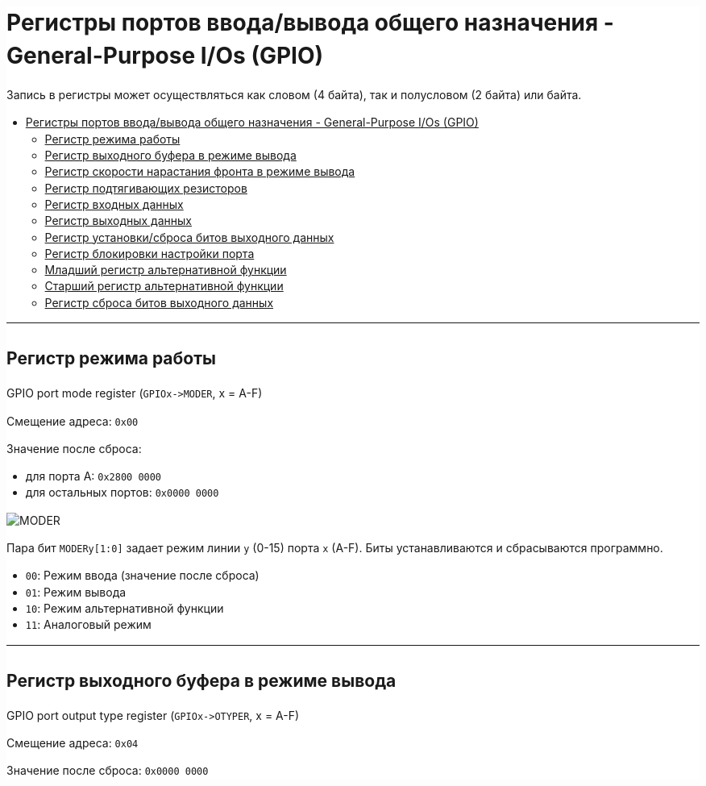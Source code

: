# Регистры портов ввода/вывода общего назначения - General-Purpose I/Os (GPIO)

Запись в регистры может осуществляться как словом (4 байта), так и полусловом (2 байта) или байта.

- [Регистры портов ввода/вывода общего назначения - General-Purpose I/Os (GPIO)](#регистры-портов-вводавывода-общего-назначения---general-purpose-ios-gpio)
  - [Регистр режима работы](#регистр-режима-работы)
  - [Регистр выходного буфера в режиме вывода](#регистр-выходного-буфера-в-режиме-вывода)
  - [Регистр скорости нарастания фронта в режиме вывода](#регистр-скорости-нарастания-фронта-в-режиме-вывода)
  - [Регистр подтягивающих резисторов](#регистр-подтягивающих-резисторов)
  - [Регистр входных данных](#регистр-входных-данных)
  - [Регистр выходных данных](#регистр-выходных-данных)
  - [Регистр установки/сброса битов выходного данных](#регистр-установкисброса-битов-выходного-данных)
  - [Регистр блокировки настройки порта](#регистр-блокировки-настройки-порта)
  - [Младший регистр альтернативной функции](#младший-регистр-альтернативной-функции)
  - [Старший регистр альтернативной функции](#старший-регистр-альтернативной-функции)
  - [Регистр сброса битов выходного данных](#регистр-сброса-битов-выходного-данных)

---

## Регистр режима работы

GPIO port mode register (`GPIOx->MODER`, x = A-F)

Смещение адреса: `0x00`

Значение после сброса:

- для порта A: `0x2800 0000`
- для остальных портов: `0x0000 0000`

![MODER](../../img/GPIO_MODER.png)

Пара бит `MODERy[1:0]` задает режим линии `y` (0-15) порта `x` (A-F).
Биты устанавливаются и сбрасываются программно.

- `00`: Режим ввода (значение после сброса)
- `01`: Режим вывода
- `10`: Режим альтернативной функции
- `11`: Аналоговый режим

---

## Регистр выходного буфера в режиме вывода

GPIO port output type register (`GPIOx->OTYPER`, x = A-F)

Смещение адреса: `0x04`

Значение после сброса: `0x0000 0000`
